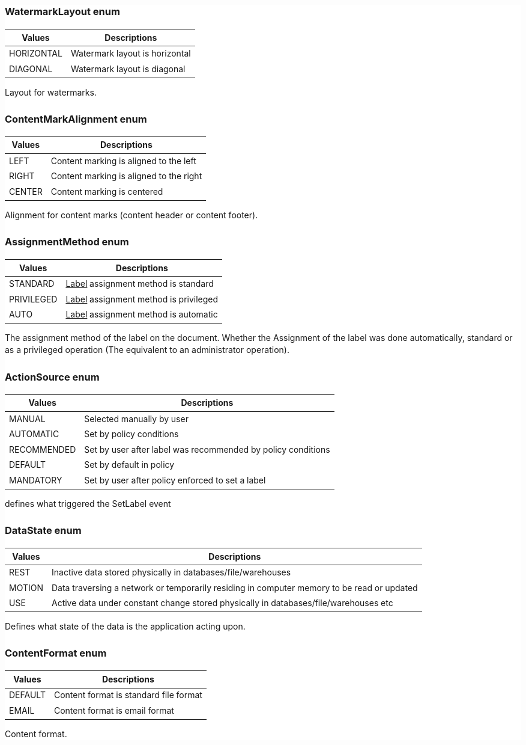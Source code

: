 ### WatermarkLayout enum
 Values                         | Descriptions                                
--------------------------------|---------------------------------------------
HORIZONTAL            | Watermark layout is horizontal
DIAGONAL            | Watermark layout is diagonal
Layout for watermarks.
  
### ContentMarkAlignment enum
 Values                         | Descriptions                                
--------------------------------|---------------------------------------------
LEFT            | Content marking is aligned to the left
RIGHT            | Content marking is aligned to the right
CENTER            | Content marking is centered
Alignment for content marks (content header or content footer).
  
### AssignmentMethod enum
 Values                         | Descriptions                                
--------------------------------|---------------------------------------------
STANDARD            | [Label](class_mip_label.md) assignment method is standard
PRIVILEGED            | [Label](class_mip_label.md) assignment method is privileged
AUTO            | [Label](class_mip_label.md) assignment method is automatic
The assignment method of the label on the document. Whether the Assignment of the label was done automatically, standard or as a privileged operation (The equivalent to an administrator operation).
  
### ActionSource enum
 Values                         | Descriptions                                
--------------------------------|---------------------------------------------
MANUAL            | Selected manually by user
AUTOMATIC            | Set by policy conditions
RECOMMENDED            | Set by user after label was recommended by policy conditions
DEFAULT            | Set by default in policy
MANDATORY            | Set by user after policy enforced to set a label
defines what triggered the SetLabel event
  
### DataState enum
 Values                         | Descriptions                                
--------------------------------|---------------------------------------------
REST            | Inactive data stored physically in databases/file/warehouses
MOTION            | Data traversing a network or temporarily residing in computer memory to be read or updated
USE            | Active data under constant change stored physically in databases/file/warehouses etc
Defines what state of the data is the application acting upon.
  
### ContentFormat enum
 Values                         | Descriptions                                
--------------------------------|---------------------------------------------
DEFAULT            | Content format is standard file format
EMAIL            | Content format is email format
Content format.
  